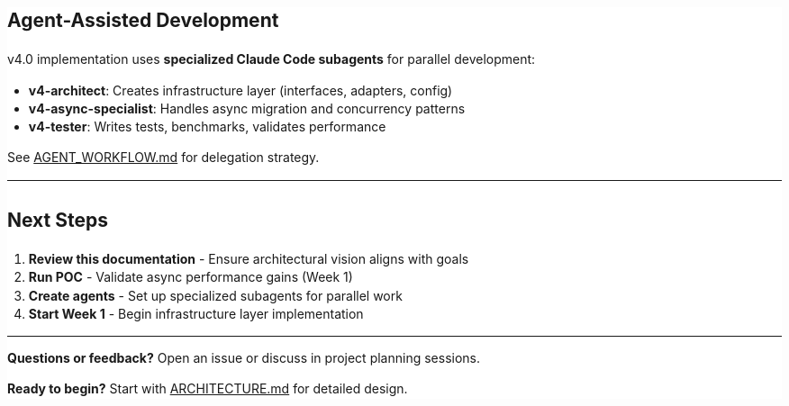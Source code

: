 
## Agent-Assisted Development

v4.0 implementation uses **specialized Claude Code subagents** for parallel development:

- **v4-architect**: Creates infrastructure layer (interfaces, adapters, config)
- **v4-async-specialist**: Handles async migration and concurrency patterns
- **v4-tester**: Writes tests, benchmarks, validates performance

See [AGENT_WORKFLOW.md](AGENT_WORKFLOW.md) for delegation strategy.

---

## Next Steps

1. **Review this documentation** - Ensure architectural vision aligns with goals
2. **Run POC** - Validate async performance gains (Week 1)
3. **Create agents** - Set up specialized subagents for parallel work
4. **Start Week 1** - Begin infrastructure layer implementation

---

**Questions or feedback?** Open an issue or discuss in project planning sessions.

**Ready to begin?** Start with [ARCHITECTURE.md](ARCHITECTURE.md) for detailed design.

